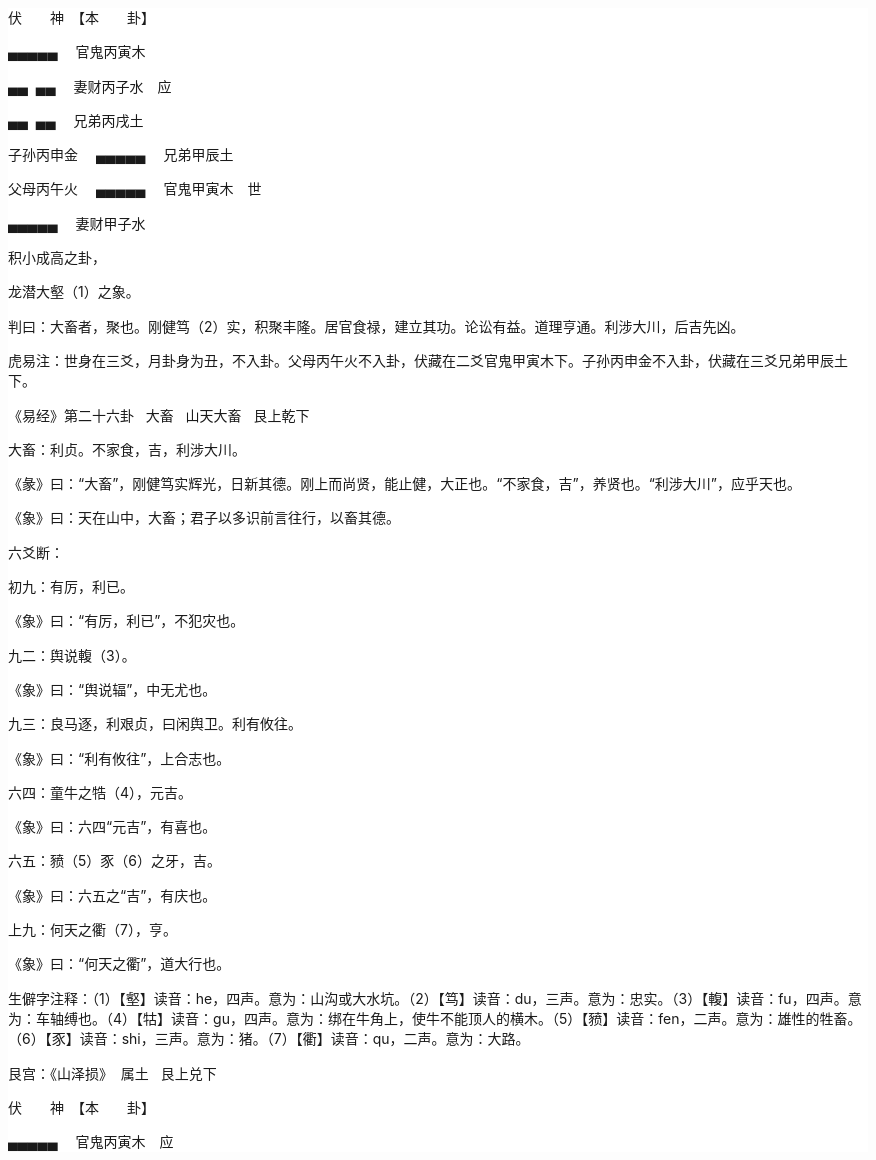 伏　　神　【本　　卦】

▄▄▄▄▄ 　官鬼丙寅木

▄▄  ▄▄ 　妻财丙子水　应

▄▄  ▄▄ 　兄弟丙戌土

子孙丙申金　 ▄▄▄▄▄ 　兄弟甲辰土

父母丙午火　 ▄▄▄▄▄ 　官鬼甲寅木　世

▄▄▄▄▄ 　妻财甲子水

积小成高之卦，

龙潜大壑（1）之象。

判曰：大畜者，聚也。刚健笃（2）实，积聚丰隆。居官食禄，建立其功。论讼有益。道理亨通。利涉大川，后吉先凶。

虎易注：世身在三爻，月卦身为丑，不入卦。父母丙午火不入卦，伏藏在二爻官鬼甲寅木下。子孙丙申金不入卦，伏藏在三爻兄弟甲辰土下。

《易经》第二十六卦   大畜   山天大畜   艮上乾下

大畜：利贞。不家食，吉，利涉大川。

《彖》曰：“大畜”，刚健笃实辉光，日新其德。刚上而尚贤，能止健，大正也。“不家食，吉”，养贤也。“利涉大川”，应乎天也。

《象》曰：天在山中，大畜；君子以多识前言往行，以畜其德。

六爻断：

初九：有厉，利已。

《象》曰：“有厉，利已”，不犯灾也。

九二：舆说輹（3）。

《象》曰：“舆说辐”，中无尤也。

九三：良马逐，利艰贞，曰闲舆卫。利有攸往。

《象》曰：“利有攸往”，上合志也。

六四：童牛之牿（4），元吉。

《象》曰：六四“元吉”，有喜也。

六五：豮（5）豕（6）之牙，吉。

《象》曰：六五之“吉”，有庆也。

上九：何天之衢（7），亨。

《象》曰：“何天之衢”，道大行也。

生僻字注释：（1）【壑】读音：he，四声。意为：山沟或大水坑。（2）【笃】读音：du，三声。意为：忠实。（3）【輹】读音：fu，四声。意为：车轴缚也。（4）【牯】读音：gu，四声。意为：绑在牛角上，使牛不能顶人的横木。（5）【豮】读音：fen，二声。意为：雄性的牲畜。（6）【豕】读音：shi，三声。意为：猪。（7）【衢】读音：qu，二声。意为：大路。

艮宫：《山泽损》  属土   艮上兑下

伏　　神　【本　　卦】

▄▄▄▄▄ 　官鬼丙寅木　应
